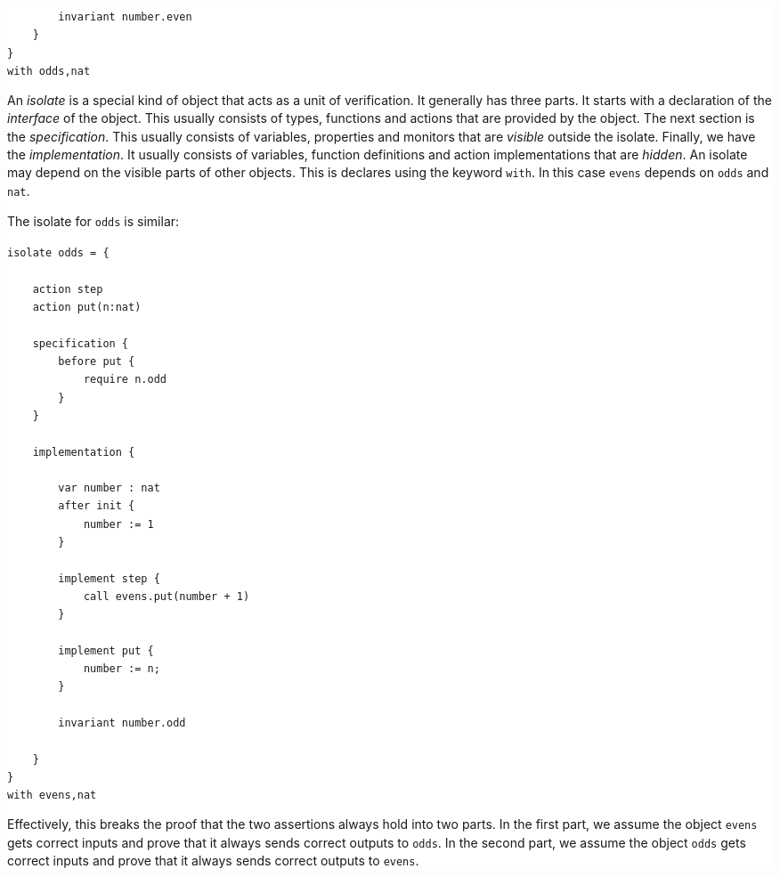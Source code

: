             invariant number.even
        }
    }
    with odds,nat

An *isolate* is a special kind of object that acts as a unit of
verification.  It generally has three parts. It starts with a
declaration of the *interface* of the object. This usually consists of
types, functions and actions that are provided by the object. The next
section is the *specification*. This usually consists of variables,
properties and monitors that are *visible* outside the
isolate. Finally, we have the *implementation*.  It usually consists
of variables, function definitions and action implementations that are
*hidden*. An isolate may depend on the visible parts of other objects.
This is declares using the keyword `with`. In this case `evens`
depends on `odds` and `nat`.

The isolate for `odds` is similar:

    isolate odds = {

        action step
        action put(n:nat)

        specification {
            before put {
                require n.odd
            }
        }

        implementation {

            var number : nat
            after init {
                number := 1
            }

            implement step {
                call evens.put(number + 1)
            }

            implement put {
                number := n;
            }

            invariant number.odd

        }
    }
    with evens,nat


Effectively, this breaks the proof that the two assertions always hold
into two parts. In the first part, we assume the object `evens` gets
correct inputs and prove that it always sends correct outputs to
`odds`. In the second part, we assume the object `odds` gets correct
inputs and prove that it always sends correct outputs to `evens`.
